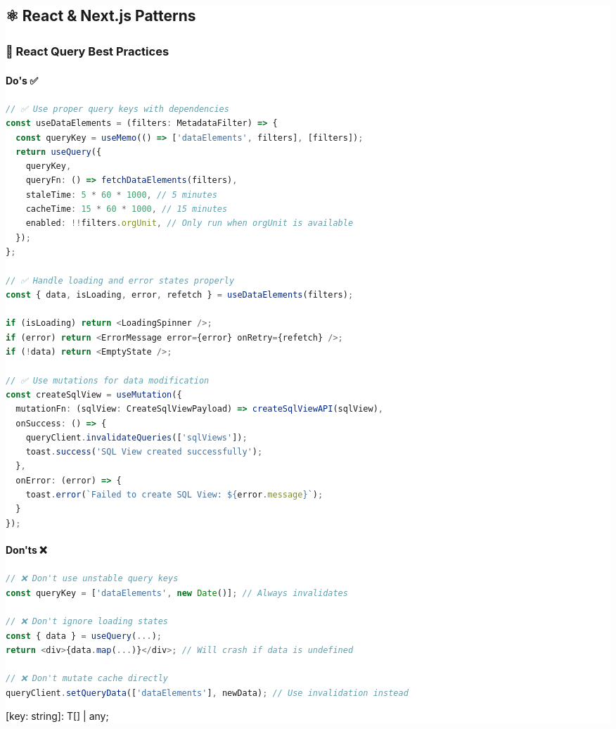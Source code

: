 
## ⚛️ React & Next.js Patterns

### 🎣 React Query Best Practices

#### Do's ✅
```typescript
// ✅ Use proper query keys with dependencies
const useDataElements = (filters: MetadataFilter) => {
  const queryKey = useMemo(() => ['dataElements', filters], [filters]);
  return useQuery({
    queryKey,
    queryFn: () => fetchDataElements(filters),
    staleTime: 5 * 60 * 1000, // 5 minutes
    cacheTime: 15 * 60 * 1000, // 15 minutes
    enabled: !!filters.orgUnit, // Only run when orgUnit is available
  });
};

// ✅ Handle loading and error states properly
const { data, isLoading, error, refetch } = useDataElements(filters);

if (isLoading) return <LoadingSpinner />;
if (error) return <ErrorMessage error={error} onRetry={refetch} />;
if (!data) return <EmptyState />;

// ✅ Use mutations for data modification
const createSqlView = useMutation({
  mutationFn: (sqlView: CreateSqlViewPayload) => createSqlViewAPI(sqlView),
  onSuccess: () => {
    queryClient.invalidateQueries(['sqlViews']);
    toast.success('SQL View created successfully');
  },
  onError: (error) => {
    toast.error(`Failed to create SQL View: ${error.message}`);
  }
});
```

#### Don'ts ❌
```typescript
// ❌ Don't use unstable query keys
const queryKey = ['dataElements', new Date()]; // Always invalidates

// ❌ Don't ignore loading states
const { data } = useQuery(...);
return <div>{data.map(...)}</div>; // Will crash if data is undefined

// ❌ Don't mutate cache directly
queryClient.setQueryData(['dataElements'], newData); // Use invalidation instead
```


  [key: string]: T[] | any;